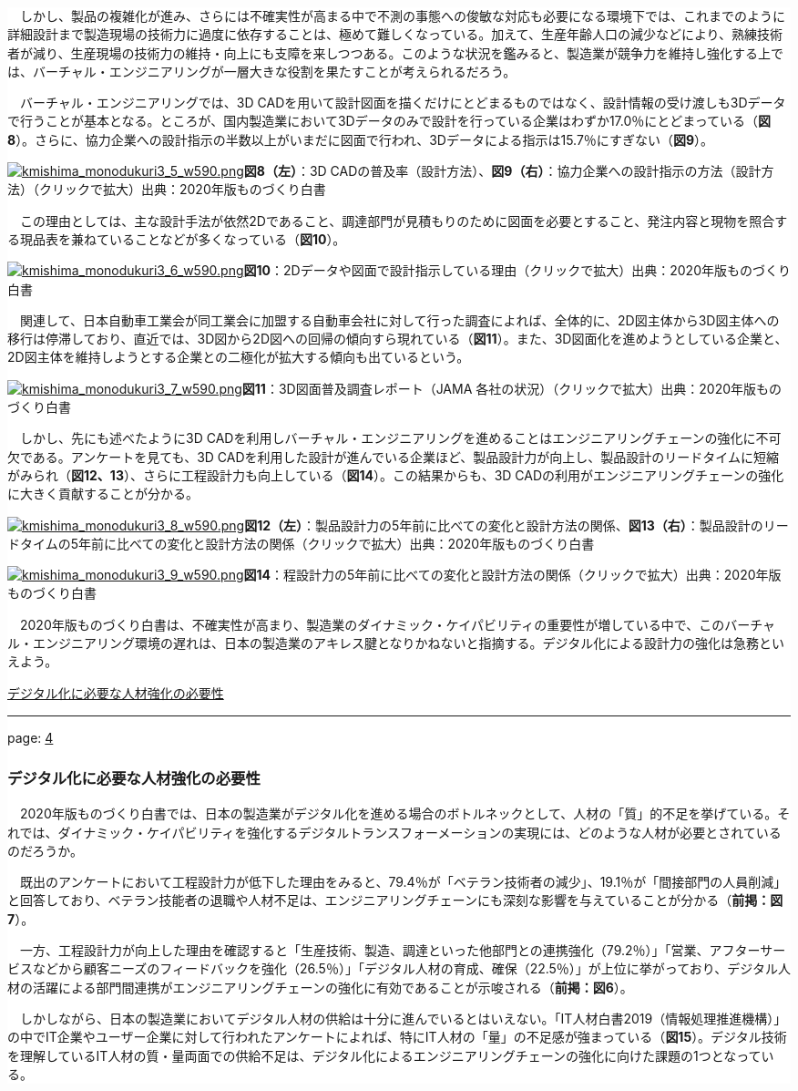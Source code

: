 　しかし、製品の複雑化が進み、さらには不確実性が高まる中で不測の事態への俊敏な対応も必要になる環境下では、これまでのように詳細設計まで製造現場の技術力に過度に依存することは、極めて難しくなっている。加えて、生産年齢人口の減少などにより、熟練技術者が減り、生産現場の技術力の維持・向上にも支障を来しつつある。このような状況を鑑みると、製造業が競争力を維持し強化する上では、バーチャル・エンジニアリングが一層大きな役割を果たすことが考えられるだろう。

　バーチャル・エンジニアリングでは、3D CADを用いて設計図面を描くだけにとどまるものではなく、設計情報の受け渡しも3Dデータで行うことが基本となる。ところが、国内製造業において3Dデータのみで設計を行っている企業はわずか17.0％にとどまっている（**図8**）。さらに、協力企業への設計指示の半数以上がいまだに図面で行われ、3Dデータによる指示は15.7％にすぎない（**図9**）。

[![kmishima_monodukuri3_5_w590.png](../_resources/kmishima_monodukuri3_5_w590.png)](https://image.itmedia.co.jp/l/im/mn/articles/2009/01/l_kmishima_monodukuri3_5_w590.png)**図8（左）**：3D CADの普及率（設計方法）、**図9（右）**：協力企業への設計指示の方法（設計方法）（クリックで拡大）出典：2020年版ものづくり白書

　この理由としては、主な設計手法が依然2Dであること、調達部門が見積もりのために図面を必要とすること、発注内容と現物を照合する現品表を兼ねていることなどが多くなっている（**図10**）。

[![kmishima_monodukuri3_6_w590.png](../_resources/kmishima_monodukuri3_6_w590.png)](https://image.itmedia.co.jp/l/im/mn/articles/2009/01/l_kmishima_monodukuri3_6_w590.png)**図10**：2Dデータや図面で設計指示している理由（クリックで拡大）出典：2020年版ものづくり白書

　関連して、日本自動車工業会が同工業会に加盟する自動車会社に対して行った調査によれば、全体的に、2D図主体から3D図主体への移行は停滞しており、直近では、3D図から2D図への回帰の傾向すら現れている（**図11**）。また、3D図面化を進めようとしている企業と、2D図主体を維持しようとする企業との二極化が拡大する傾向も出ているという。

[![kmishima_monodukuri3_7_w590.png](../_resources/kmishima_monodukuri3_7_w590.png)](https://image.itmedia.co.jp/l/im/mn/articles/2009/01/l_kmishima_monodukuri3_7_w590.png)**図11**：3D図面普及調査レポート（JAMA 各社の状況）（クリックで拡大）出典：2020年版ものづくり白書

　しかし、先にも述べたように3D CADを利用しバーチャル・エンジニアリングを進めることはエンジニアリングチェーンの強化に不可欠である。アンケートを見ても、3D CADを利用した設計が進んでいる企業ほど、製品設計力が向上し、製品設計のリードタイムに短縮がみられ（**図12、13**）、さらに工程設計力も向上している（**図14**）。この結果からも、3D CADの利用がエンジニアリングチェーンの強化に大きく貢献することが分かる。

[![kmishima_monodukuri3_8_w590.png](../_resources/kmishima_monodukuri3_8_w590.png)](https://image.itmedia.co.jp/l/im/mn/articles/2009/01/l_kmishima_monodukuri3_8_w590.png)**図12（左）**：製品設計力の5年前に比べての変化と設計方法の関係、**図13（右）**：製品設計のリードタイムの5年前に比べての変化と設計方法の関係（クリックで拡大）出典：2020年版ものづくり白書

[![kmishima_monodukuri3_9_w590.png](../_resources/kmishima_monodukuri3_9_w590.png)](https://image.itmedia.co.jp/l/im/mn/articles/2009/01/l_kmishima_monodukuri3_9_w590.png)**図14**：程設計力の5年前に比べての変化と設計方法の関係（クリックで拡大）出典：2020年版ものづくり白書

　2020年版ものづくり白書は、不確実性が高まり、製造業のダイナミック・ケイパビリティの重要性が増している中で、このバーチャル・エンジニアリング環境の遅れは、日本の製造業のアキレス腱となりかねないと指摘する。デジタル化による設計力の強化は急務といえよう。

[デジタル化に必要な人材強化の必要性](https://monoist.atmarkit.co.jp/mn/articles/2009/01/news006_4.html)

* * *

page: [4](https://monoist.atmarkit.co.jp/mn/articles/2009/01/news006_4.html)

### デジタル化に必要な人材強化の必要性

　2020年版ものづくり白書では、日本の製造業がデジタル化を進める場合のボトルネックとして、人材の「質」的不足を挙げている。それでは、ダイナミック・ケイパビリティを強化するデジタルトランスフォーメーションの実現には、どのような人材が必要とされているのだろうか。

　既出のアンケートにおいて工程設計力が低下した理由をみると、79.4％が「ベテラン技術者の減少」、19.1％が「間接部門の人員削減」と回答しており、ベテラン技能者の退職や人材不足は、エンジニアリングチェーンにも深刻な影響を与えていることが分かる（**前掲：図7**）。

　一方、工程設計力が向上した理由を確認すると「生産技術、製造、調達といった他部門との連携強化（79.2％）」「営業、アフターサービスなどから顧客ニーズのフィードバックを強化（26.5％）」「デジタル人材の育成、確保（22.5％）」が上位に挙がっており、デジタル人材の活躍による部門間連携がエンジニアリングチェーンの強化に有効であることが示唆される（**前掲：図6**）。

　しかしながら、日本の製造業においてデジタル人材の供給は十分に進んでいるとはいえない。「IT人材白書2019（情報処理推進機構）」の中でIT企業やユーザー企業に対して行われたアンケートによれば、特にIT人材の「量」の不足感が強まっている（**図15**）。デジタル技術を理解しているIT人材の質・量両面での供給不足は、デジタル化によるエンジニアリングチェーンの強化に向けた課題の1つとなっている。
